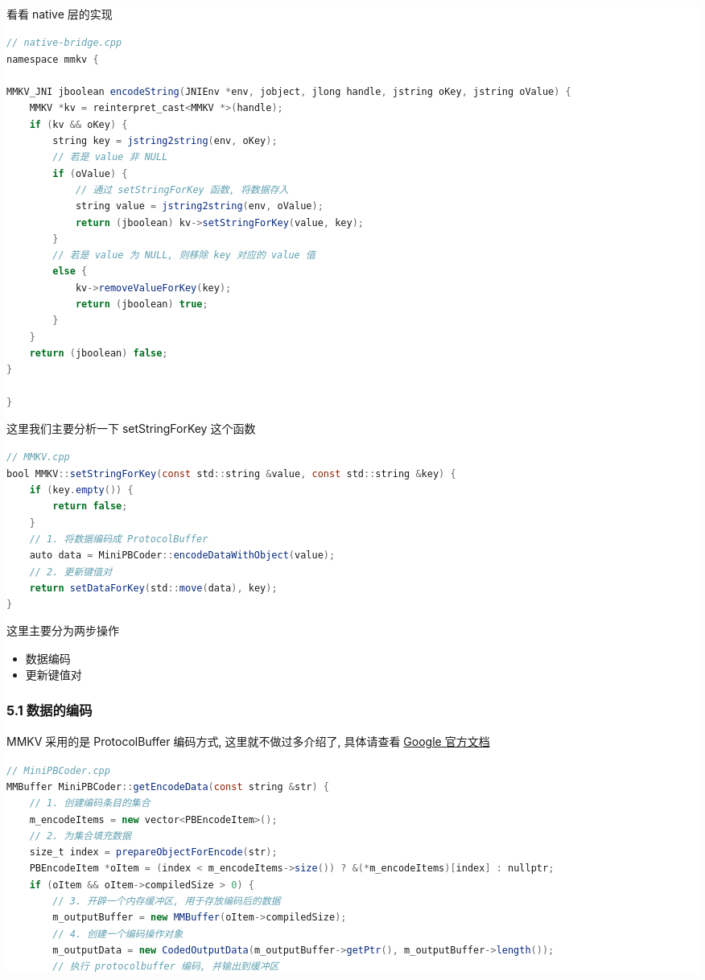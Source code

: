 看看 native 层的实现

```java
// native-bridge.cpp
namespace mmkv {

MMKV_JNI jboolean encodeString(JNIEnv *env, jobject, jlong handle, jstring oKey, jstring oValue) {
    MMKV *kv = reinterpret_cast<MMKV *>(handle);
    if (kv && oKey) {
        string key = jstring2string(env, oKey);
        // 若是 value 非 NULL
        if (oValue) {
            // 通过 setStringForKey 函数, 将数据存入
            string value = jstring2string(env, oValue);
            return (jboolean) kv->setStringForKey(value, key);
        } 
        // 若是 value 为 NULL, 则移除 key 对应的 value 值
        else {
            kv->removeValueForKey(key);
            return (jboolean) true;
        }
    }
    return (jboolean) false;
}

}
```

这里我们主要分析一下 setStringForKey 这个函数

```java
// MMKV.cpp
bool MMKV::setStringForKey(const std::string &value, const std::string &key) {
    if (key.empty()) {
        return false;
    }
    // 1. 将数据编码成 ProtocolBuffer
    auto data = MiniPBCoder::encodeDataWithObject(value);
    // 2. 更新键值对
    return setDataForKey(std::move(data), key);
}
```

这里主要分为两步操作

- 数据编码
- 更新键值对

### 5.1 数据的编码

MMKV 采用的是 ProtocolBuffer 编码方式, 这里就不做过多介绍了, 具体请查看 [Google 官方文档](https://link.juejin.im?target=https%3A%2F%2Fdevelopers.google.com%2Fprotocol-buffers%2Fdocs%2Fencoding)

```java
// MiniPBCoder.cpp
MMBuffer MiniPBCoder::getEncodeData(const string &str) {
    // 1. 创建编码条目的集合
    m_encodeItems = new vector<PBEncodeItem>();
    // 2. 为集合填充数据
    size_t index = prepareObjectForEncode(str);
    PBEncodeItem *oItem = (index < m_encodeItems->size()) ? &(*m_encodeItems)[index] : nullptr;
    if (oItem && oItem->compiledSize > 0) {
        // 3. 开辟一个内存缓冲区, 用于存放编码后的数据
        m_outputBuffer = new MMBuffer(oItem->compiledSize);
        // 4. 创建一个编码操作对象
        m_outputData = new CodedOutputData(m_outputBuffer->getPtr(), m_outputBuffer->length());
        // 执行 protocolbuffer 编码, 并输出到缓冲区
```